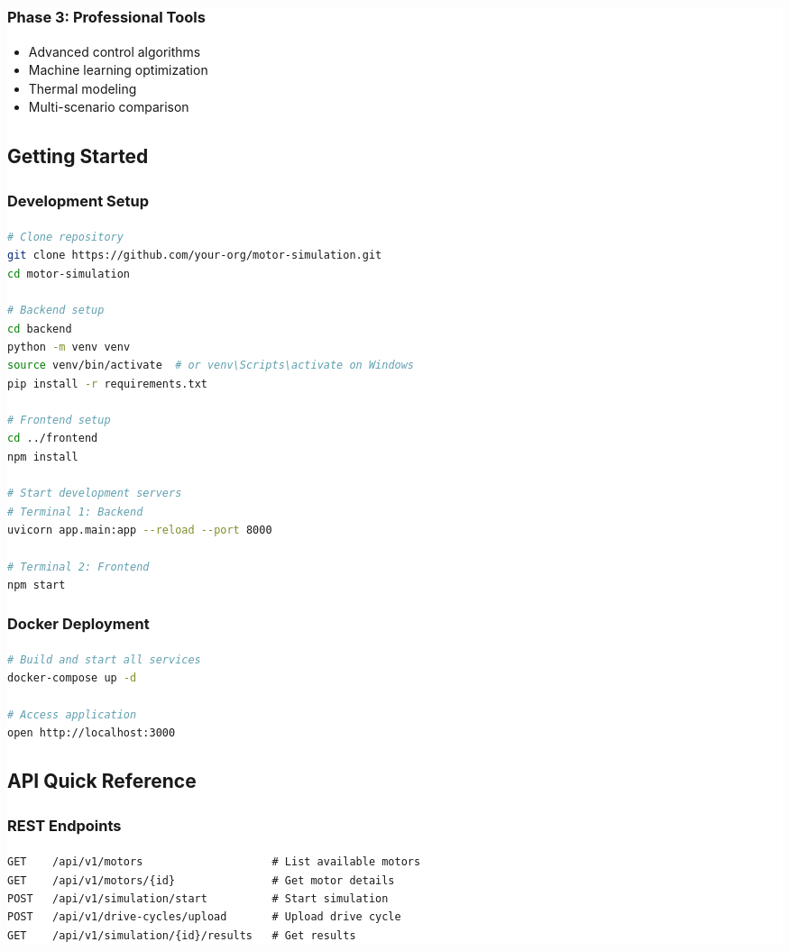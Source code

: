### Phase 3: Professional Tools
- Advanced control algorithms
- Machine learning optimization
- Thermal modeling
- Multi-scenario comparison

## Getting Started

### Development Setup
```bash
# Clone repository
git clone https://github.com/your-org/motor-simulation.git
cd motor-simulation

# Backend setup
cd backend
python -m venv venv
source venv/bin/activate  # or venv\Scripts\activate on Windows
pip install -r requirements.txt

# Frontend setup  
cd ../frontend
npm install

# Start development servers
# Terminal 1: Backend
uvicorn app.main:app --reload --port 8000

# Terminal 2: Frontend
npm start
```

### Docker Deployment
```bash
# Build and start all services
docker-compose up -d

# Access application
open http://localhost:3000
```

## API Quick Reference

### REST Endpoints
```http
GET    /api/v1/motors                    # List available motors
GET    /api/v1/motors/{id}               # Get motor details
POST   /api/v1/simulation/start          # Start simulation
POST   /api/v1/drive-cycles/upload       # Upload drive cycle
GET    /api/v1/simulation/{id}/results   # Get results
```
